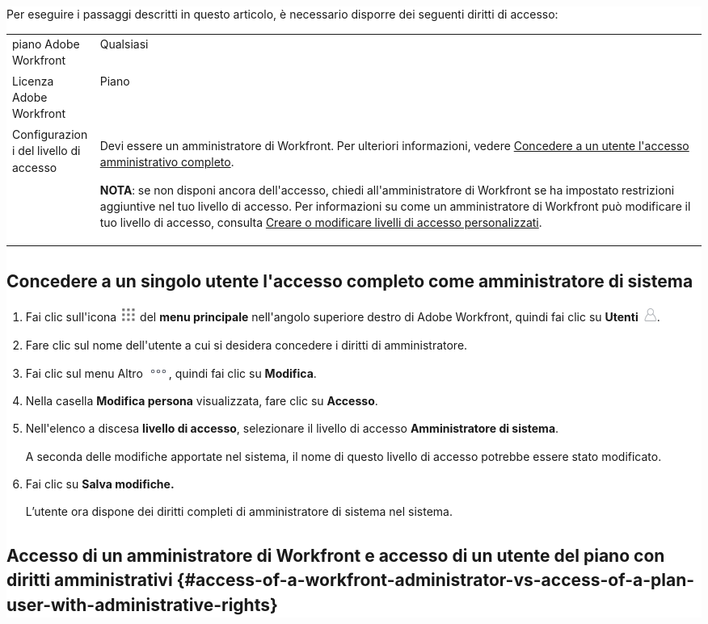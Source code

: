 Per eseguire i passaggi descritti in questo articolo, è necessario disporre dei seguenti diritti di accesso:

<table style="table-layout:auto"> 
 <col> 
 <col> 
 <tbody> 
  <tr> 
   <td role="rowheader">piano Adobe Workfront</td> 
   <td>Qualsiasi</td> 
  </tr> 
  <tr> 
   <td role="rowheader">Licenza Adobe Workfront</td> 
   <td>Piano</td> 
  </tr> 
  <tr> 
   <td role="rowheader">Configurazioni del livello di accesso</td> 
   <td> <p>Devi essere un amministratore di Workfront. Per ulteriori informazioni, vedere <a href="#" class="MCXref xref selected">Concedere a un utente l'accesso amministrativo completo</a>.</p> <p><b>NOTA</b>: se non disponi ancora dell'accesso, chiedi all'amministratore di Workfront se ha impostato restrizioni aggiuntive nel tuo livello di accesso. Per informazioni su come un amministratore di Workfront può modificare il tuo livello di accesso, consulta <a href="../../../administration-and-setup/add-users/configure-and-grant-access/create-modify-access-levels.md" class="MCXref xref">Creare o modificare livelli di accesso personalizzati</a>.</p> </td> 
  </tr> 
 </tbody> 
</table>

## Concedere a un singolo utente l&#39;accesso completo come amministratore di sistema

1. Fai clic sull&#39;icona ![](assets/main-menu-icon.png) del **menu principale** nell&#39;angolo superiore destro di Adobe Workfront, quindi fai clic su **Utenti** ![](assets/users-icon-in-main-menu.png).

1. Fare clic sul nome dell&#39;utente a cui si desidera concedere i diritti di amministratore.
1. Fai clic sul menu Altro ![](assets/more-icon.png), quindi fai clic su **Modifica**.

1. Nella casella **Modifica persona** visualizzata, fare clic su **Accesso**.

1. Nell&#39;elenco a discesa **livello di accesso**, selezionare il livello di accesso **Amministratore di sistema**.

   A seconda delle modifiche apportate nel sistema, il nome di questo livello di accesso potrebbe essere stato modificato.

1. Fai clic su **Salva modifiche.**

   L’utente ora dispone dei diritti completi di amministratore di sistema nel sistema.

## Accesso di un amministratore di Workfront e accesso di un utente del piano con diritti amministrativi  {#access-of-a-workfront-administrator-vs-access-of-a-plan-user-with-administrative-rights}
